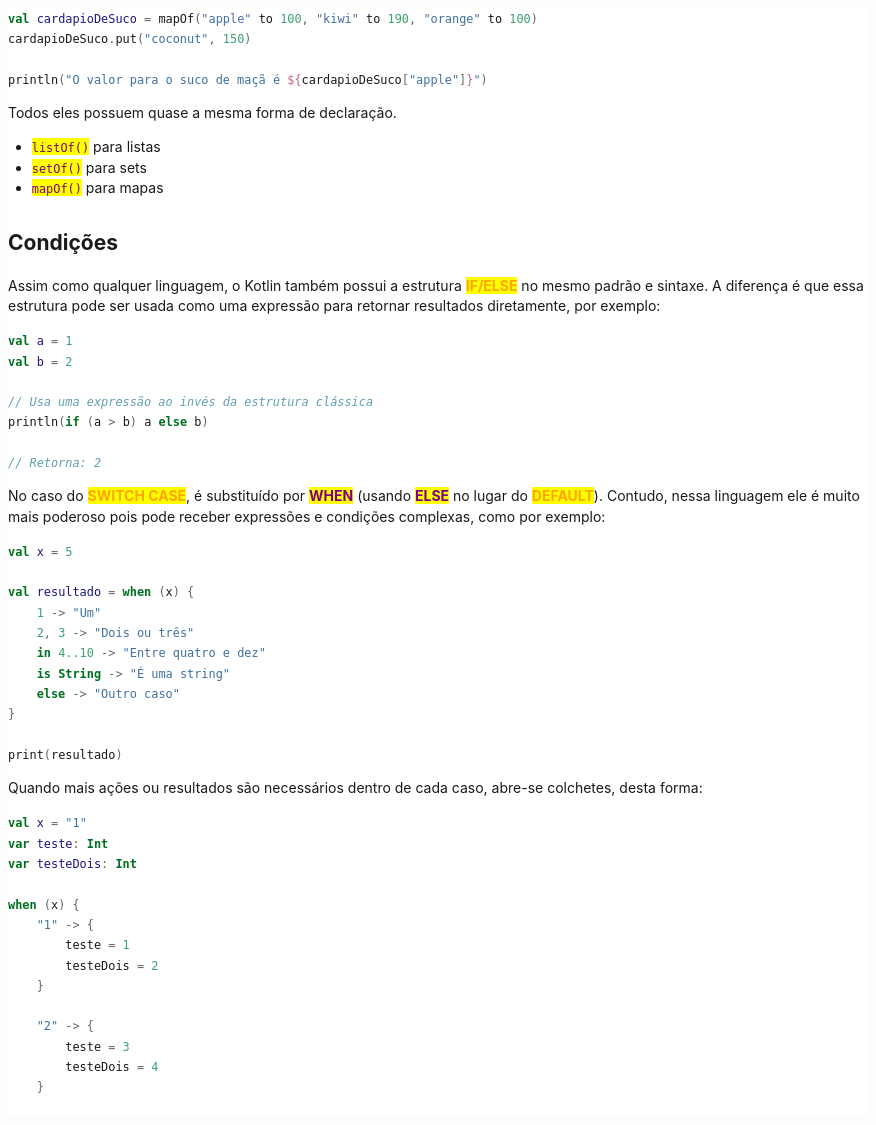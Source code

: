 ```kotlin
val cardapioDeSuco = mapOf("apple" to 100, "kiwi" to 190, "orange" to 100)
cardapioDeSuco.put("coconut", 150)

println("O valor para o suco de maçã é ${cardapioDeSuco["apple"]}")
```

Todos eles possuem quase a mesma forma de declaração.

* <mark style="color:purple;">`listOf()`</mark> para listas
* <mark style="color:purple;">`setOf()`</mark> para sets
* <mark style="color:purple;">`mapOf()`</mark> para mapas



## Condições

Assim como qualquer linguagem, o Kotlin também possui a estrutura <mark style="color:orange;">**IF/ELSE**</mark> no mesmo padrão e sintaxe. A diferença é que essa estrutura pode ser usada como uma expressão para retornar resultados diretamente, por exemplo:

```kotlin
val a = 1
val b = 2

// Usa uma expressão ao invés da estrutura clássica
println(if (a > b) a else b)

// Retorna: 2
```

No caso do <mark style="color:orange;">**SWITCH CASE**</mark>, é substituído por <mark style="color:purple;">**WHEN**</mark> (usando <mark style="color:purple;">**ELSE**</mark> no lugar do <mark style="color:orange;">**DEFAULT**</mark>). Contudo, nessa linguagem ele é muito mais poderoso pois pode receber expressões e condições complexas, como por exemplo:

```kotlin
val x = 5

val resultado = when (x) {
    1 -> "Um"
    2, 3 -> "Dois ou três"
    in 4..10 -> "Entre quatro e dez"
    is String -> "É uma string"
    else -> "Outro caso"
}

print(resultado)
```

Quando mais ações ou resultados são necessários dentro de cada caso, abre-se colchetes, desta forma:

```kotlin
val x = "1"
var teste: Int
var testeDois: Int

when (x) {
    "1" -> {
        teste = 1
        testeDois = 2
    }
    
    "2" -> {
        teste = 3
        testeDois = 4
    }
    
```